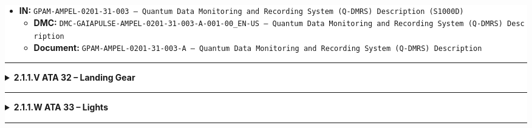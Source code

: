 - **IN:** `GPAM-AMPEL-0201-31-003 – Quantum Data Monitoring and Recording System (Q-DMRS) Description (S1000D)`  
  - **DMC:** `DMC-GAIAPULSE-AMPEL-0201-31-003-A-001-00_EN-US – Quantum Data Monitoring and Recording System (Q-DMRS) Description`  
  - **Document:** `GPAM-AMPEL-0201-31-003-A – Quantum Data Monitoring and Recording System (Q-DMRS) Description`

</details>

---

<details><summary><strong>2.1.1.V ATA 32 – Landing Gear</strong></summary></details>

---

<details><summary><strong>2.1.1.W ATA 33 – Lights</strong></summary></details>

---